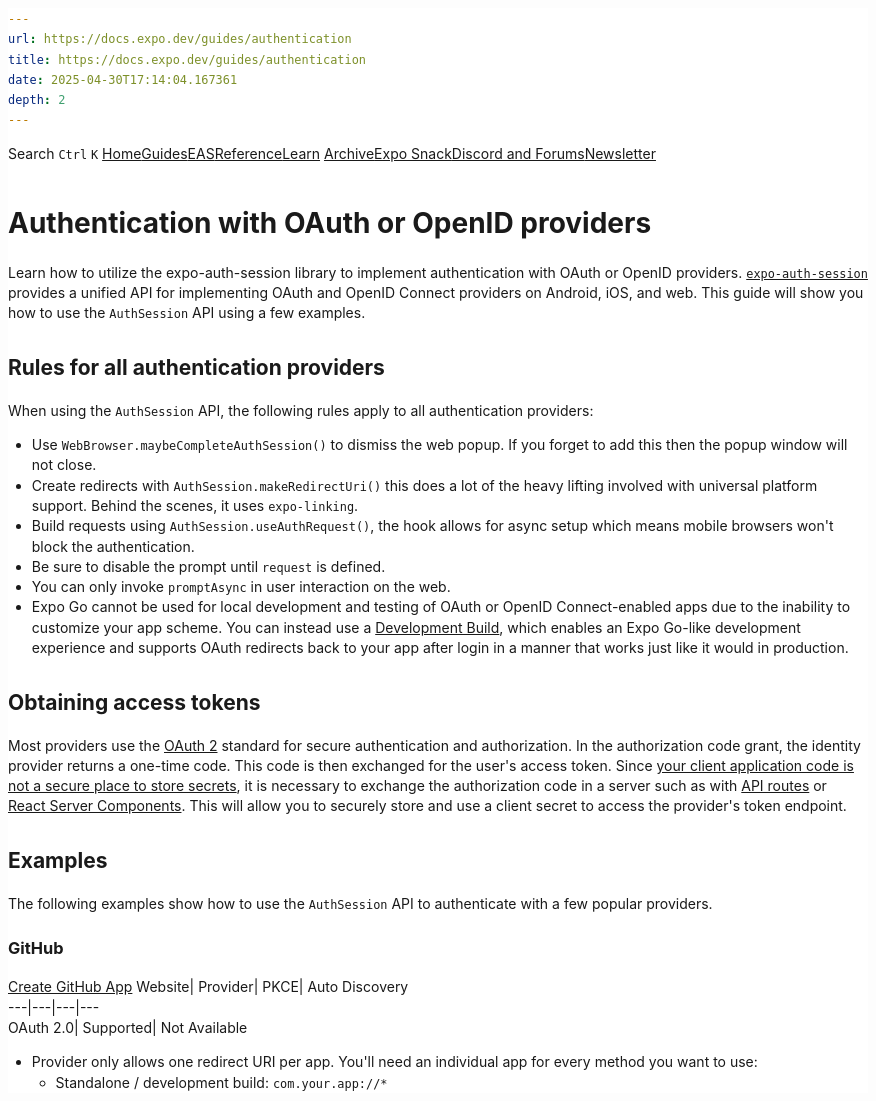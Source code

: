```yaml
---
url: https://docs.expo.dev/guides/authentication
title: https://docs.expo.dev/guides/authentication
date: 2025-04-30T17:14:04.167361
depth: 2
---
```


Search
`Ctrl` `K`
[Home](https://docs.expo.dev/)[Guides](https://docs.expo.dev/guides/overview)[EAS](https://docs.expo.dev/eas)[Reference](https://docs.expo.dev/versions/latest)[Learn](https://docs.expo.dev/tutorial/overview)
[Archive](https://docs.expo.dev/archive)[Expo Snack](https://snack.expo.dev)[Discord and Forums](https://chat.expo.dev)[Newsletter](https://expo.dev/mailing-list/signup)
# Authentication with OAuth or OpenID providers
Learn how to utilize the expo-auth-session library to implement authentication with OAuth or OpenID providers.
[`expo-auth-session`](https://docs.expo.dev/versions/latest/sdk/auth-session) provides a unified API for implementing OAuth and OpenID Connect providers on Android, iOS, and web. This guide will show you how to use the `AuthSession` API using a few examples.
## Rules for all authentication providers
When using the `AuthSession` API, the following rules apply to all authentication providers:
  * Use `WebBrowser.maybeCompleteAuthSession()` to dismiss the web popup. If you forget to add this then the popup window will not close.
  * Create redirects with `AuthSession.makeRedirectUri()` this does a lot of the heavy lifting involved with universal platform support. Behind the scenes, it uses `expo-linking`.
  * Build requests using `AuthSession.useAuthRequest()`, the hook allows for async setup which means mobile browsers won't block the authentication.
  * Be sure to disable the prompt until `request` is defined.
  * You can only invoke `promptAsync` in user interaction on the web.
  * Expo Go cannot be used for local development and testing of OAuth or OpenID Connect-enabled apps due to the inability to customize your app scheme. You can instead use a [Development Build](https://docs.expo.dev/develop/development-builds/introduction), which enables an Expo Go-like development experience and supports OAuth redirects back to your app after login in a manner that works just like it would in production.


## Obtaining access tokens
Most providers use the [OAuth 2](https://oauth.net/2/) standard for secure authentication and authorization. In the authorization code grant, the identity provider returns a one-time code. This code is then exchanged for the user's access token.
Since [your client application code is not a secure place to store secrets](https://reactnative.dev/docs/security#storing-sensitive-info), it is necessary to exchange the authorization code in a server such as with [API routes](https://docs.expo.dev/router/reference/api-routes) or [React Server Components](https://docs.expo.dev/guides/server-components). This will allow you to securely store and use a client secret to access the provider's token endpoint.
## Examples
The following examples show how to use the `AuthSession` API to authenticate with a few popular providers.
### GitHub
[Create GitHub App](https://github.com/settings/developers)
Website| Provider| PKCE| Auto Discovery  
---|---|---|---  
OAuth 2.0| Supported| Not Available  
  * Provider only allows one redirect URI per app. You'll need an individual app for every method you want to use: 
    * Standalone / development build: `com.your.app://*`